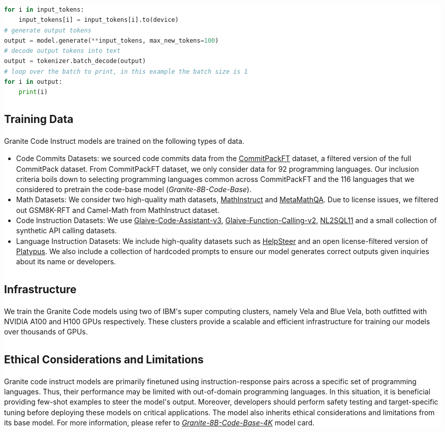 ```python
for i in input_tokens:
    input_tokens[i] = input_tokens[i].to(device)
# generate output tokens
output = model.generate(**input_tokens, max_new_tokens=100)
# decode output tokens into text
output = tokenizer.batch_decode(output)
# loop over the batch to print, in this example the batch size is 1
for i in output:
    print(i)
```


## Training Data
Granite Code Instruct models are trained on the following types of data.
* Code Commits Datasets: we sourced code commits data from the [CommitPackFT](https://huggingface.co/datasets/bigcode/commitpackft) dataset, a filtered version of the full CommitPack dataset. From CommitPackFT dataset, we only consider data for 92 programming languages. Our inclusion criteria boils down to selecting programming languages common across CommitPackFT and the 116 languages that we considered to pretrain the code-base model (*Granite-8B-Code-Base*). 
* Math Datasets: We consider two high-quality math datasets, [MathInstruct](https://huggingface.co/datasets/TIGER-Lab/MathInstruct) and [MetaMathQA](https://huggingface.co/datasets/meta-math/MetaMathQA). Due to license issues, we filtered out GSM8K-RFT and Camel-Math from MathInstruct dataset. 
* Code Instruction Datasets: We use [Glaive-Code-Assistant-v3](https://huggingface.co/datasets/glaiveai/glaive-code-assistant-v3), [Glaive-Function-Calling-v2](https://huggingface.co/datasets/glaiveai/glaive-function-calling-v2), [NL2SQL11](https://huggingface.co/datasets/bugdaryan/sql-create-context-instruction) and a small collection of synthetic API calling datasets.
* Language Instruction Datasets: We include high-quality datasets such as [HelpSteer](https://huggingface.co/datasets/nvidia/HelpSteer) and an open license-filtered version of [Platypus](https://huggingface.co/datasets/garage-bAInd/Open-Platypus). We also include a collection of hardcoded prompts to ensure our model generates correct outputs given inquiries about its name or developers.

## Infrastructure
We train the Granite Code models using two of IBM's super computing clusters, namely Vela and Blue Vela, both outfitted with NVIDIA A100 and H100 GPUs respectively. These clusters provide a scalable and efficient infrastructure for training our models over thousands of GPUs.

## Ethical Considerations and Limitations
Granite code instruct models are primarily finetuned using instruction-response pairs across a specific set of programming languages. Thus, their performance may be limited with out-of-domain programming languages. In this situation, it is beneficial providing few-shot examples to steer the model's output. Moreover, developers should perform safety testing and target-specific tuning before deploying these models on critical applications. The model also inherits ethical considerations and limitations from its base model. For more information, please refer to *[Granite-8B-Code-Base-4K](https://huggingface.co/ibm-granite/granite-8b-code-base-4k)* model card.
